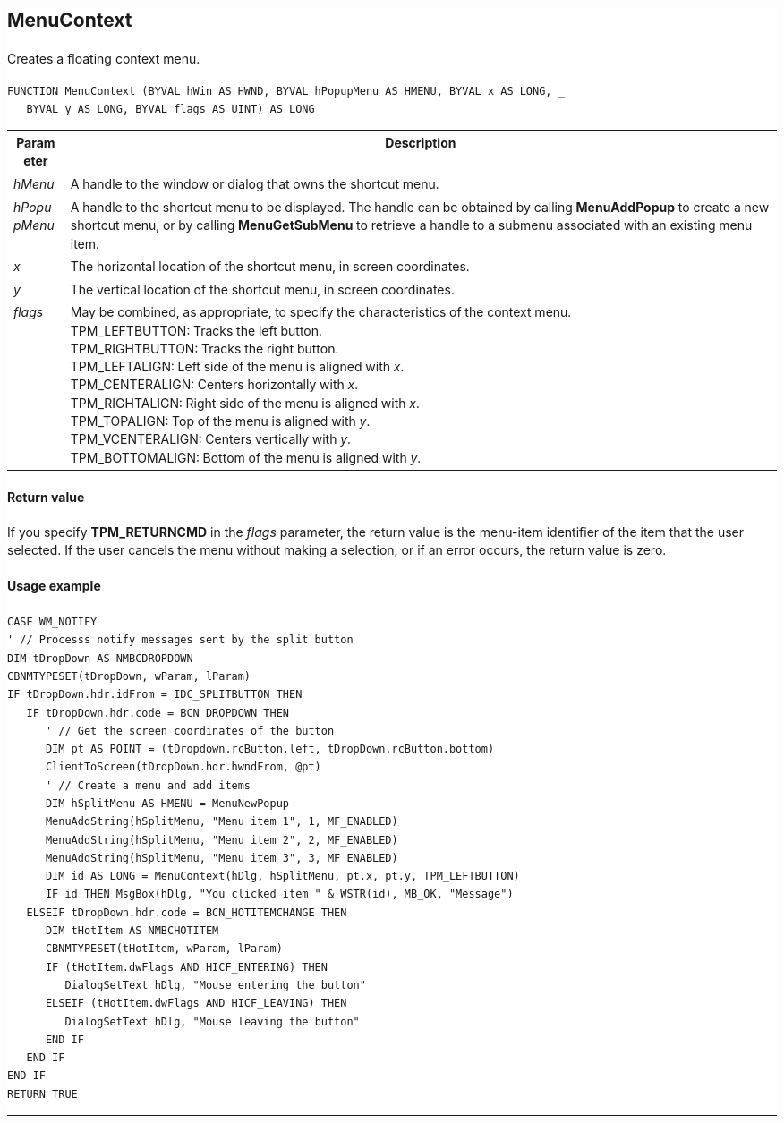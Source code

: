 ## MenuContext

Creates a floating context menu.

```
FUNCTION MenuContext (BYVAL hWin AS HWND, BYVAL hPopupMenu AS HMENU, BYVAL x AS LONG, _
   BYVAL y AS LONG, BYVAL flags AS UINT) AS LONG
```
| Parameter  | Description |
| ---------- | ----------- |
| *hMenu* | A handle to the window or dialog that owns the shortcut menu. |
| *hPopupMenu* | A handle to the shortcut menu to be displayed. The handle can be obtained by calling **MenuAddPopup** to create a new shortcut menu, or by calling **MenuGetSubMenu** to retrieve a handle to a submenu associated with an existing menu item. |
| *x* | The horizontal location of the shortcut menu, in screen coordinates. |
| *y* | The vertical location of the shortcut menu, in screen coordinates. |
| *flags* | May be combined, as appropriate, to specify the characteristics of the context menu.<br>TPM_LEFTBUTTON: Tracks the left button.<br>TPM_RIGHTBUTTON: Tracks the right button.<br>TPM_LEFTALIGN: Left side of the menu is aligned with *x*.<br>TPM_CENTERALIGN: Centers horizontally with *x*.<br>TPM_RIGHTALIGN: Right side of the menu is aligned with *x*.<br>TPM_TOPALIGN: Top of the menu is aligned with *y*.<br>TPM_VCENTERALIGN: Centers vertically with *y*.<br>TPM_BOTTOMALIGN: Bottom of the menu is aligned with *y*. |

#### Return value

If you specify **TPM_RETURNCMD** in the *flags* parameter, the return value is the menu-item identifier of the item that the user selected. If the user cancels the menu without making a selection, or if an error occurs, the return value is zero.

#### Usage example

```
CASE WM_NOTIFY
' // Processs notify messages sent by the split button
DIM tDropDown AS NMBCDROPDOWN
CBNMTYPESET(tDropDown, wParam, lParam)
IF tDropDown.hdr.idFrom = IDC_SPLITBUTTON THEN
   IF tDropDown.hdr.code = BCN_DROPDOWN THEN
      ' // Get the screen coordinates of the button
      DIM pt AS POINT = (tDropdown.rcButton.left, tDropDown.rcButton.bottom)
      ClientToScreen(tDropDown.hdr.hwndFrom, @pt)
      ' // Create a menu and add items
      DIM hSplitMenu AS HMENU = MenuNewPopup
      MenuAddString(hSplitMenu, "Menu item 1", 1, MF_ENABLED)
      MenuAddString(hSplitMenu, "Menu item 2", 2, MF_ENABLED)
      MenuAddString(hSplitMenu, "Menu item 3", 3, MF_ENABLED)
      DIM id AS LONG = MenuContext(hDlg, hSplitMenu, pt.x, pt.y, TPM_LEFTBUTTON)
      IF id THEN MsgBox(hDlg, "You clicked item " & WSTR(id), MB_OK, "Message")
   ELSEIF tDropDown.hdr.code = BCN_HOTITEMCHANGE THEN
      DIM tHotItem AS NMBCHOTITEM
      CBNMTYPESET(tHotItem, wParam, lParam)
      IF (tHotItem.dwFlags AND HICF_ENTERING) THEN
         DialogSetText hDlg, "Mouse entering the button"
      ELSEIF (tHotItem.dwFlags AND HICF_LEAVING) THEN
         DialogSetText hDlg, "Mouse leaving the button"
      END IF
   END IF
END IF
RETURN TRUE
```
---
